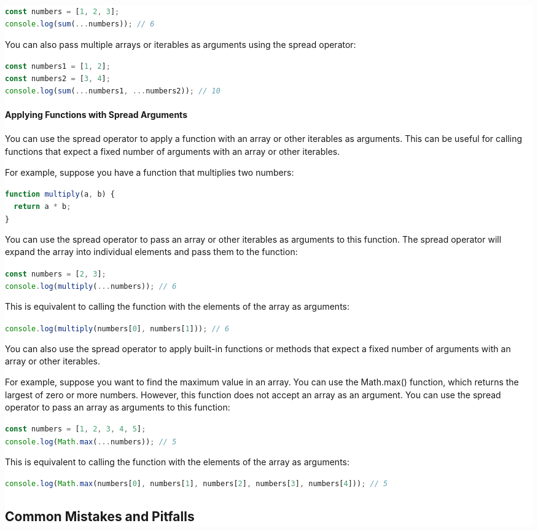 ```js
const numbers = [1, 2, 3];
console.log(sum(...numbers)); // 6
```

You can also pass multiple arrays or iterables as arguments using the spread operator:

```js
const numbers1 = [1, 2];
const numbers2 = [3, 4];
console.log(sum(...numbers1, ...numbers2)); // 10
```

#### Applying Functions with Spread Arguments

You can use the spread operator to apply a function with an array or other iterables as arguments. This can be useful for calling functions that expect a fixed number of arguments with an array or other iterables.

For example, suppose you have a function that multiplies two numbers:

```js
function multiply(a, b) {
  return a * b;
}
```

You can use the spread operator to pass an array or other iterables as arguments to this function. The spread operator will expand the array into individual elements and pass them to the function:

```js
const numbers = [2, 3];
console.log(multiply(...numbers)); // 6
```

This is equivalent to calling the function with the elements of the array as arguments:

```js
console.log(multiply(numbers[0], numbers[1])); // 6
```

You can also use the spread operator to apply built-in functions or methods that expect a fixed number of arguments with an array or other iterables.

For example, suppose you want to find the maximum value in an array. You can use the Math.max() function, which returns the largest of zero or more numbers. However, this function does not accept an array as an argument. You can use the spread operator to pass an array as arguments to this function:

```js
const numbers = [1, 2, 3, 4, 5];
console.log(Math.max(...numbers)); // 5
```

This is equivalent to calling the function with the elements of the array as arguments:

```js
console.log(Math.max(numbers[0], numbers[1], numbers[2], numbers[3], numbers[4])); // 5
```

## Common Mistakes and Pitfalls
